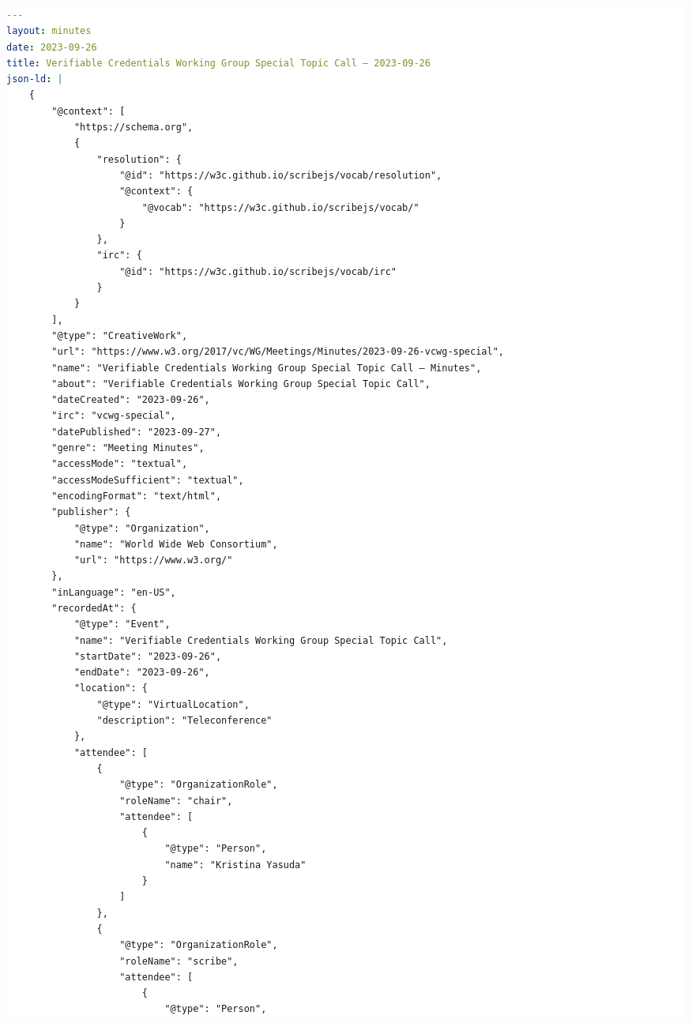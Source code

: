 ```yaml
---
layout: minutes
date: 2023-09-26
title: Verifiable Credentials Working Group Special Topic Call — 2023-09-26
json-ld: |
    {
        "@context": [
            "https://schema.org",
            {
                "resolution": {
                    "@id": "https://w3c.github.io/scribejs/vocab/resolution",
                    "@context": {
                        "@vocab": "https://w3c.github.io/scribejs/vocab/"
                    }
                },
                "irc": {
                    "@id": "https://w3c.github.io/scribejs/vocab/irc"
                }
            }
        ],
        "@type": "CreativeWork",
        "url": "https://www.w3.org/2017/vc/WG/Meetings/Minutes/2023-09-26-vcwg-special",
        "name": "Verifiable Credentials Working Group Special Topic Call — Minutes",
        "about": "Verifiable Credentials Working Group Special Topic Call",
        "dateCreated": "2023-09-26",
        "irc": "vcwg-special",
        "datePublished": "2023-09-27",
        "genre": "Meeting Minutes",
        "accessMode": "textual",
        "accessModeSufficient": "textual",
        "encodingFormat": "text/html",
        "publisher": {
            "@type": "Organization",
            "name": "World Wide Web Consortium",
            "url": "https://www.w3.org/"
        },
        "inLanguage": "en-US",
        "recordedAt": {
            "@type": "Event",
            "name": "Verifiable Credentials Working Group Special Topic Call",
            "startDate": "2023-09-26",
            "endDate": "2023-09-26",
            "location": {
                "@type": "VirtualLocation",
                "description": "Teleconference"
            },
            "attendee": [
                {
                    "@type": "OrganizationRole",
                    "roleName": "chair",
                    "attendee": [
                        {
                            "@type": "Person",
                            "name": "Kristina Yasuda"
                        }
                    ]
                },
                {
                    "@type": "OrganizationRole",
                    "roleName": "scribe",
                    "attendee": [
                        {
                            "@type": "Person",
```